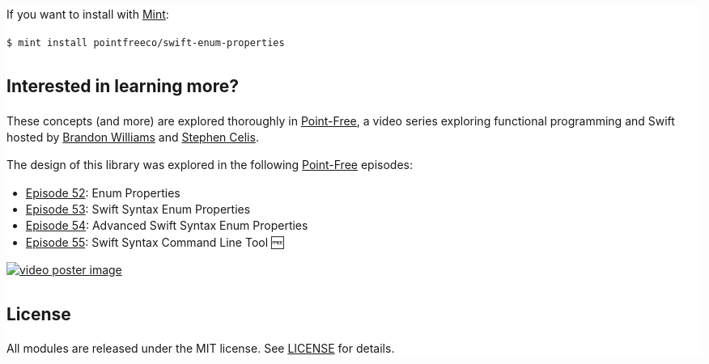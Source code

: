 If you want to install with [Mint](https://github.com/yonaskolb/mint):

``` bash
$ mint install pointfreeco/swift-enum-properties
```

## Interested in learning more?

These concepts (and more) are explored thoroughly in [Point-Free](https://www.pointfree.co), a video series exploring functional programming and Swift hosted by [Brandon Williams](https://github.com/mbrandonw) and [Stephen Celis](https://github.com/stephencelis).

The design of this library was explored in the following [Point-Free](https://www.pointfree.co) episodes:

- [Episode 52](https://www.pointfree.co/episodes/ep52-enum-properties): Enum Properties
- [Episode 53](https://www.pointfree.co/episodes/ep53-swift-syntax-enum-properties): Swift Syntax Enum Properties
- [Episode 54](https://www.pointfree.co/episodes/ep54-advanced-swift-syntax-enum-properties): Advanced Swift Syntax Enum Properties
- [Episode 55](https://www.pointfree.co/episodes/ep55-swift-syntax-command-line-tool): Swift Syntax Command Line Tool 🆓

<a href="https://www.pointfree.co/episodes/ep52-enum-properties">
<img alt="video poster image" src="https://d1hf1soyumxcgv.cloudfront.net/0052-enum-properties/poster.jpg" width="480">
</a>

## License

All modules are released under the MIT license. See [LICENSE](LICENSE.md) for details.
